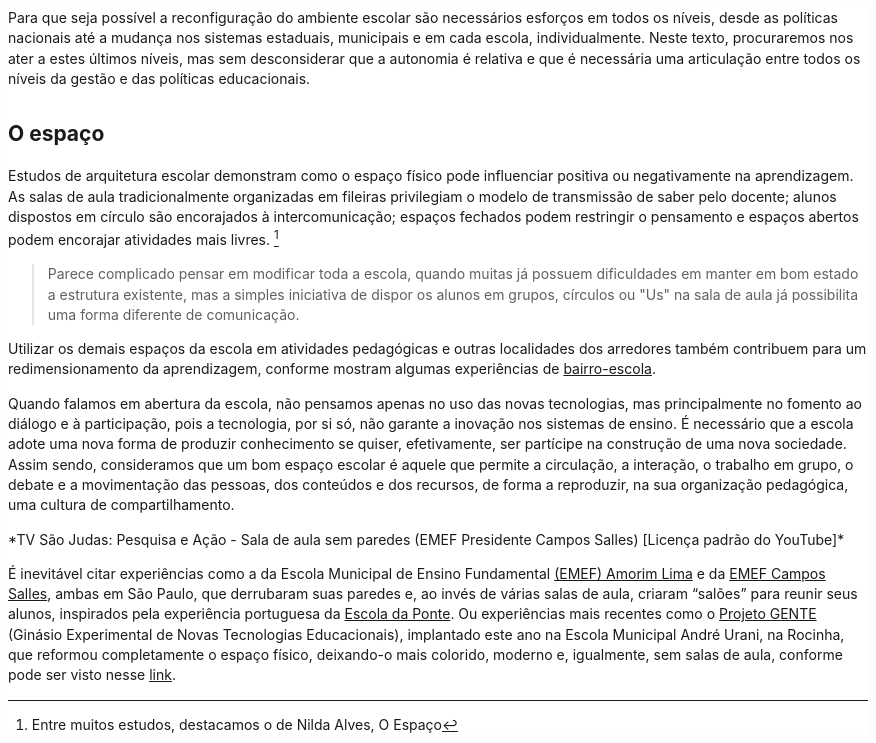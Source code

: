 Para que seja possível a reconfiguração do ambiente escolar são
necessários esforços em todos os níveis, desde as políticas nacionais
até a mudança nos sistemas estaduais, municipais e em cada escola,
individualmente. Neste texto, procuraremos nos ater a estes últimos
níveis, mas sem desconsiderar que a autonomia é relativa e que é
necessária uma articulação entre todos os níveis da gestão e das
políticas educacionais.

O espaço
--------
Estudos de arquitetura escolar demonstram como o espaço físico pode
influenciar positiva ou negativamente na aprendizagem. As salas de aula
tradicionalmente organizadas em fileiras privilegiam o modelo de
transmissão de saber pelo docente; alunos dispostos em círculo são
encorajados à intercomunicação; espaços fechados podem restringir o
pensamento e espaços abertos podem encorajar atividades mais livres.
[^3]

>Parece complicado pensar em modificar toda a escola, quando muitas já possuem dificuldades em manter em bom estado a estrutura existente, mas a simples iniciativa de dispor os alunos em grupos, círculos ou "Us" na sala de aula já possibilita uma forma diferente de comunicação.

Utilizar os demais espaços da escola em atividades pedagógicas e outras
localidades dos arredores também contribuem para um redimensionamento da
aprendizagem, conforme mostram algumas experiências de
[bairro-escola](http://cidadeescolaaprendiz.org.br/bairro-escola/).

Quando falamos em abertura da escola, não pensamos apenas no uso das
novas tecnologias, mas principalmente no fomento ao diálogo e à
participação, pois a tecnologia, por si só, não garante a inovação nos
sistemas de ensino. É necessário que a escola adote uma nova forma de
produzir conhecimento se quiser, efetivamente, ser partícipe na
construção de uma nova sociedade. Assim sendo, consideramos que um bom
espaço escolar é aquele que permite a circulação, a interação, o
trabalho em grupo, o debate e a movimentação das pessoas, dos conteúdos
e dos recursos, de forma a reproduzir, na sua organização pedagógica,
uma cultura de compartilhamento.

<div class="model-box">
<iframe class="model" src="https://www.youtube.com/embed/ca-9fjk5P80?list=PLCF048CBED0B5147B" frameborder="0" allowfullscreen></iframe>
</div>
*TV São Judas: Pesquisa e Ação - Sala de aula sem paredes (EMEF Presidente Campos Salles) [Licença padrão do YouTube]*

É inevitável citar experiências como a da Escola Municipal de Ensino
Fundamental [(EMEF) Amorim Lima](http://amorimlima.org.br) e da [EMEF
Campos Salles](http://campossalles.wordpress.com/), ambas em São Paulo,
que derrubaram suas paredes e, ao invés de várias salas de aula, criaram
“salões” para reunir seus alunos, inspirados pela experiência portuguesa
da [Escola da Ponte](http://www.escoladaponte.pt/). Ou experiências mais
recentes como o [Projeto GENTE](http://gente.rioeduca.net) (Ginásio
Experimental de Novas Tecnologias Educacionais), implantado este ano na
Escola Municipal André Urani, na Rocinha, que reformou completamente o
espaço físico, deixando-o mais colorido, moderno e, igualmente, sem
salas de aula, conforme pode ser visto nesse
[link](http://gente.rioeduca.net/galeria.htm).


[^1]: Veja texto preparado para o Curso REA sobre esse tema
[^2]: KENSKI, Educação e Tecnologias: o novo ritmo da informação. SP:
[^3]: Entre muitos estudos, destacamos o de Nilda Alves, O Espaço
[^4]: Sugerimos que se considere algumas iniciativas do governo federal,
[^5]: Tais conceitos são bem definidos por Hilton Japiassu em
[^6]: Para quem quiser se aprofundar sobre os quadros teóricos,
[^7]: Para saber mais sobre o que é e como trabalhar com pedagogia por
[^8]: A escola disponibiliza muitos de seus roteiros de forma aberta. A
[^9]: Entre estes, o mais conhecido é o [Portal do
[^10]: O trabalho de Benigna Maria de Freitas Villas Boas, *Portfólio,
[^11]: Uma referência importante para toda a discussão que procuramos
[^12]: O programa, que é uma parceria entre o MEC e a UNESCO para